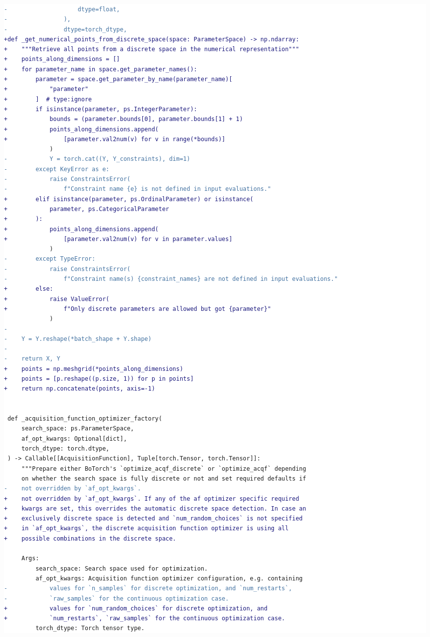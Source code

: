 ```diff
-                    dtype=float,
-                ),
-                dtype=torch_dtype,
+def _get_numerical_points_from_discrete_space(space: ParameterSpace) -> np.ndarray:
+    """Retrieve all points from a discrete space in the numerical representation"""
+    points_along_dimensions = []
+    for parameter_name in space.get_parameter_names():
+        parameter = space.get_parameter_by_name(parameter_name)[
+            "parameter"
+        ]  # type:ignore
+        if isinstance(parameter, ps.IntegerParameter):
+            bounds = (parameter.bounds[0], parameter.bounds[1] + 1)
+            points_along_dimensions.append(
+                [parameter.val2num(v) for v in range(*bounds)]
             )
-            Y = torch.cat((Y, Y_constraints), dim=1)
-        except KeyError as e:
-            raise ConstraintsError(
-                f"Constraint name {e} is not defined in input evaluations."
+        elif isinstance(parameter, ps.OrdinalParameter) or isinstance(
+            parameter, ps.CategoricalParameter
+        ):
+            points_along_dimensions.append(
+                [parameter.val2num(v) for v in parameter.values]
             )
-        except TypeError:
-            raise ConstraintsError(
-                f"Constraint name(s) {constraint_names} are not defined in input evaluations."
+        else:
+            raise ValueError(
+                f"Only discrete parameters are allowed but got {parameter}"
             )
-
-    Y = Y.reshape(*batch_shape + Y.shape)
-
-    return X, Y
+    points = np.meshgrid(*points_along_dimensions)
+    points = [p.reshape((p.size, 1)) for p in points]
+    return np.concatenate(points, axis=-1)
 
 
 def _acquisition_function_optimizer_factory(
     search_space: ps.ParameterSpace,
     af_opt_kwargs: Optional[dict],
     torch_dtype: torch.dtype,
 ) -> Callable[[AcquisitionFunction], Tuple[torch.Tensor, torch.Tensor]]:
     """Prepare either BoTorch's `optimize_acqf_discrete` or `optimize_acqf` depending
     on whether the search space is fully discrete or not and set required defaults if
-    not overridden by `af_opt_kwargs`.
+    not overridden by `af_opt_kwargs`. If any of the af optimizer specific required
+    kwargs are set, this overrides the automatic discrete space detection. In case an
+    exclusively discrete space is detected and `num_random_choices` is not specified
+    in `af_opt_kwargs`, the discrete acquisition function optimizer is using all
+    possible combinations in the discrete space.
 
     Args:
         search_space: Search space used for optimization.
         af_opt_kwargs: Acquisition function optimizer configuration, e.g. containing
-            values for `n_samples` for discrete optimization, and `num_restarts`,
-            `raw_samples` for the continuous optimization case.
+            values for `num_random_choices` for discrete optimization, and
+            `num_restarts`, `raw_samples` for the continuous optimization case.
         torch_dtype: Torch tensor type.
```